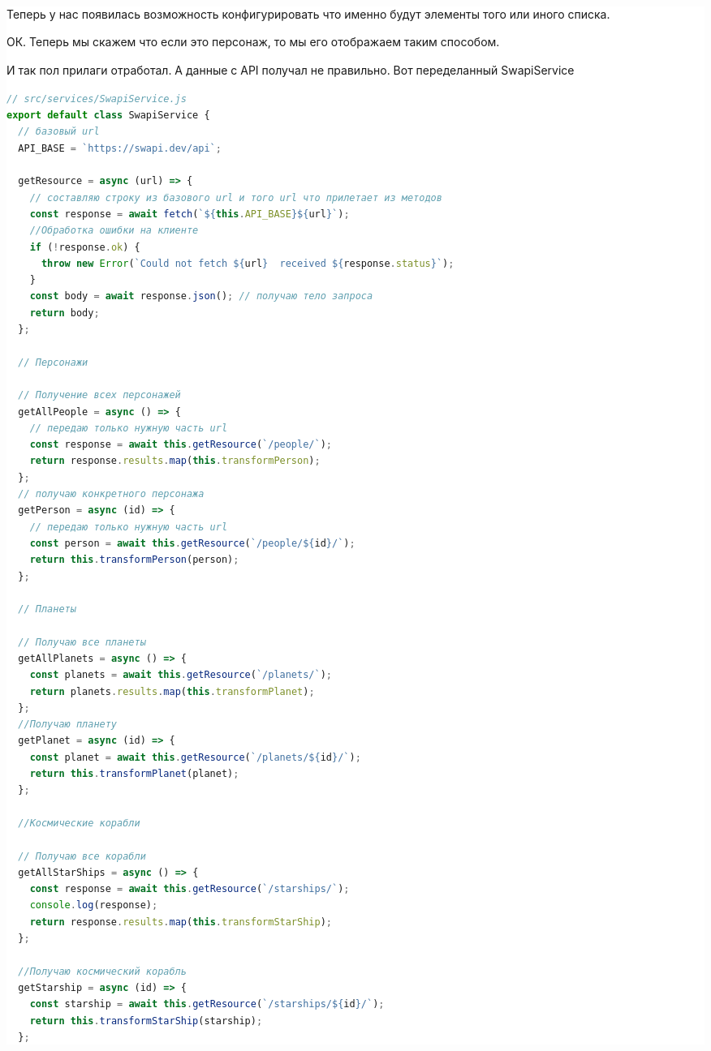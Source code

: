 Теперь у нас появилась возможность конфигурировать что именно будут элементы того или иного списка.

ОК. Теперь мы скажем что если это персонаж, то мы его отображаем таким способом.


И так пол прилаги отработал. А данные с API получал не правильно. Вот переделанный SwapiService

```js
// src/services/SwapiService.js
export default class SwapiService {
  // базовый url
  API_BASE = `https://swapi.dev/api`;

  getResource = async (url) => {
    // составляю строку из базового url и того url что прилетает из методов
    const response = await fetch(`${this.API_BASE}${url}`);
    //Обработка ошибки на клиенте
    if (!response.ok) {
      throw new Error(`Could not fetch ${url}  received ${response.status}`);
    }
    const body = await response.json(); // получаю тело запроса
    return body;
  };

  // Персонажи

  // Получение всех персонажей
  getAllPeople = async () => {
    // передаю только нужную часть url
    const response = await this.getResource(`/people/`);
    return response.results.map(this.transformPerson);
  };
  // получаю конкретного персонажа
  getPerson = async (id) => {
    // передаю только нужную часть url
    const person = await this.getResource(`/people/${id}/`);
    return this.transformPerson(person);
  };

  // Планеты

  // Получаю все планеты
  getAllPlanets = async () => {
    const planets = await this.getResource(`/planets/`);
    return planets.results.map(this.transformPlanet);
  };
  //Получаю планету
  getPlanet = async (id) => {
    const planet = await this.getResource(`/planets/${id}/`);
    return this.transformPlanet(planet);
  };

  //Космические корабли

  // Получаю все корабли
  getAllStarShips = async () => {
    const response = await this.getResource(`/starships/`);
    console.log(response);
    return response.results.map(this.transformStarShip);
  };

  //Получаю космический корабль
  getStarship = async (id) => {
    const starship = await this.getResource(`/starships/${id}/`);
    return this.transformStarShip(starship);
  };
```